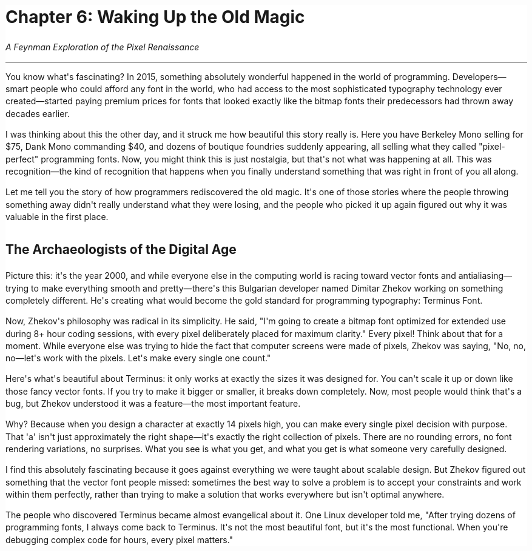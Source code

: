 # Chapter 6: Waking Up the Old Magic
*A Feynman Exploration of the Pixel Renaissance*

---

You know what's fascinating? In 2015, something absolutely wonderful happened in the world of programming. Developers—smart people who could afford any font in the world, who had access to the most sophisticated typography technology ever created—started paying premium prices for fonts that looked exactly like the bitmap fonts their predecessors had thrown away decades earlier.

I was thinking about this the other day, and it struck me how beautiful this story really is. Here you have Berkeley Mono selling for $75, Dank Mono commanding $40, and dozens of boutique foundries suddenly appearing, all selling what they called "pixel-perfect" programming fonts. Now, you might think this is just nostalgia, but that's not what was happening at all. This was recognition—the kind of recognition that happens when you finally understand something that was right in front of you all along.

Let me tell you the story of how programmers rediscovered the old magic. It's one of those stories where the people throwing something away didn't really understand what they were losing, and the people who picked it up again figured out why it was valuable in the first place.

## The Archaeologists of the Digital Age

Picture this: it's the year 2000, and while everyone else in the computing world is racing toward vector fonts and antialiasing—trying to make everything smooth and pretty—there's this Bulgarian developer named Dimitar Zhekov working on something completely different. He's creating what would become the gold standard for programming typography: Terminus Font.

Now, Zhekov's philosophy was radical in its simplicity. He said, "I'm going to create a bitmap font optimized for extended use during 8+ hour coding sessions, with every pixel deliberately placed for maximum clarity." Every pixel! Think about that for a moment. While everyone else was trying to hide the fact that computer screens were made of pixels, Zhekov was saying, "No, no, no—let's work with the pixels. Let's make every single one count."

Here's what's beautiful about Terminus: it only works at exactly the sizes it was designed for. You can't scale it up or down like those fancy vector fonts. If you try to make it bigger or smaller, it breaks down completely. Now, most people would think that's a bug, but Zhekov understood it was a feature—the most important feature.

Why? Because when you design a character at exactly 14 pixels high, you can make every single pixel decision with purpose. That 'a' isn't just approximately the right shape—it's exactly the right collection of pixels. There are no rounding errors, no font rendering variations, no surprises. What you see is what you get, and what you get is what someone very carefully designed.

I find this absolutely fascinating because it goes against everything we were taught about scalable design. But Zhekov figured out something that the vector font people missed: sometimes the best way to solve a problem is to accept your constraints and work within them perfectly, rather than trying to make a solution that works everywhere but isn't optimal anywhere.

The people who discovered Terminus became almost evangelical about it. One Linux developer told me, "After trying dozens of programming fonts, I always come back to Terminus. It's not the most beautiful font, but it's the most functional. When you're debugging complex code for hours, every pixel matters."
